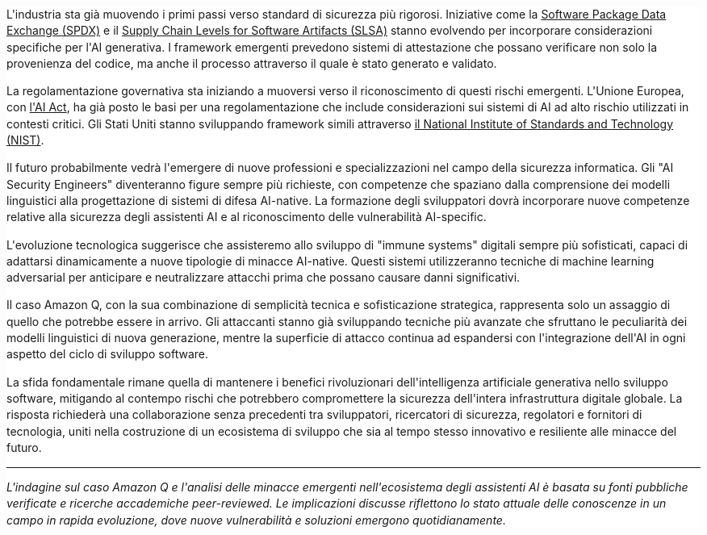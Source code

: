 L'industria sta già muovendo i primi passi verso standard di sicurezza più rigorosi. Iniziative come la [Software Package Data Exchange (SPDX)](https://spdx.dev/) e il [Supply Chain Levels for Software Artifacts (SLSA)](https://slsa.dev/) stanno evolvendo per incorporare considerazioni specifiche per l'AI generativa. I framework emergenti prevedono sistemi di attestazione che possano verificare non solo la provenienza del codice, ma anche il processo attraverso il quale è stato generato e validato.

La regolamentazione governativa sta iniziando a muoversi verso il riconoscimento di questi rischi emergenti. L'Unione Europea, con [l'AI Act](https://digital-strategy.ec.europa.eu/en/policies/regulatory-framework-ai), ha già posto le basi per una regolamentazione che include considerazioni sui sistemi di AI ad alto rischio utilizzati in contesti critici. Gli Stati Uniti stanno sviluppando framework simili attraverso [il National Institute of Standards and Technology (NIST)](https://www.nist.gov/artificial-intelligence).

Il futuro probabilmente vedrà l'emergere di nuove professioni e specializzazioni nel campo della sicurezza informatica. Gli "AI Security Engineers" diventeranno figure sempre più richieste, con competenze che spaziano dalla comprensione dei modelli linguistici alla progettazione di sistemi di difesa AI-native. La formazione degli sviluppatori dovrà incorporare nuove competenze relative alla sicurezza degli assistenti AI e al riconoscimento delle vulnerabilità AI-specific.

L'evoluzione tecnologica suggerisce che assisteremo allo sviluppo di "immune systems" digitali sempre più sofisticati, capaci di adattarsi dinamicamente a nuove tipologie di minacce AI-native. Questi sistemi utilizzeranno tecniche di machine learning adversarial per anticipare e neutralizzare attacchi prima che possano causare danni significativi.

Il caso Amazon Q, con la sua combinazione di semplicità tecnica e sofisticazione strategica, rappresenta solo un assaggio di quello che potrebbe essere in arrivo. Gli attaccanti stanno già sviluppando tecniche più avanzate che sfruttano le peculiarità dei modelli linguistici di nuova generazione, mentre la superficie di attacco continua ad espandersi con l'integrazione dell'AI in ogni aspetto del ciclo di sviluppo software.

La sfida fondamentale rimane quella di mantenere i benefici rivoluzionari dell'intelligenza artificiale generativa nello sviluppo software, mitigando al contempo rischi che potrebbero compromettere la sicurezza dell'intera infrastruttura digitale globale. La risposta richiederà una collaborazione senza precedenti tra sviluppatori, ricercatori di sicurezza, regolatori e fornitori di tecnologia, uniti nella costruzione di un ecosistema di sviluppo che sia al tempo stesso innovativo e resiliente alle minacce del futuro.

---

*L'indagine sul caso Amazon Q e l'analisi delle minacce emergenti nell'ecosistema degli assistenti AI è basata su fonti pubbliche verificate e ricerche accademiche peer-reviewed. Le implicazioni discusse riflettono lo stato attuale delle conoscenze in un campo in rapida evoluzione, dove nuove vulnerabilità e soluzioni emergono quotidianamente.*
